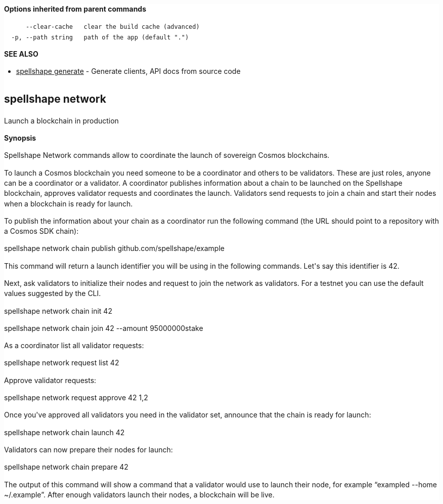 **Options inherited from parent commands**

```
      --clear-cache   clear the build cache (advanced)
  -p, --path string   path of the app (default ".")
```

**SEE ALSO**

* [spellshape generate](#spellshape-generate)	 - Generate clients, API docs from source code


## spellshape network

Launch a blockchain in production

**Synopsis**


Spellshape Network commands allow to coordinate the launch of sovereign Cosmos blockchains.

To launch a Cosmos blockchain you need someone to be a coordinator and others to
be validators. These are just roles, anyone can be a coordinator or a validator.
A coordinator publishes information about a chain to be launched on the Spellshape
blockchain, approves validator requests and coordinates the launch. Validators
send requests to join a chain and start their nodes when a blockchain is ready
for launch.

To publish the information about your chain as a coordinator run the following
command (the URL should point to a repository with a Cosmos SDK chain):

  spellshape network chain publish github.com/spellshape/example

This command will return a launch identifier you will be using in the following
commands. Let's say this identifier is 42.

Next, ask validators to initialize their nodes and request to join the network
as validators. For a testnet you can use the default values suggested by the
CLI.

  spellshape network chain init 42

  spellshape network chain join 42 --amount 95000000stake

As a coordinator list all validator requests:

  spellshape network request list 42

Approve validator requests:

  spellshape network request approve 42 1,2

Once you've approved all validators you need in the validator set, announce that
the chain is ready for launch:

  spellshape network chain launch 42

Validators can now prepare their nodes for launch:

  spellshape network chain prepare 42

The output of this command will show a command that a validator would use to
launch their node, for example “exampled --home ~/.example”. After enough
validators launch their nodes, a blockchain will be live.
